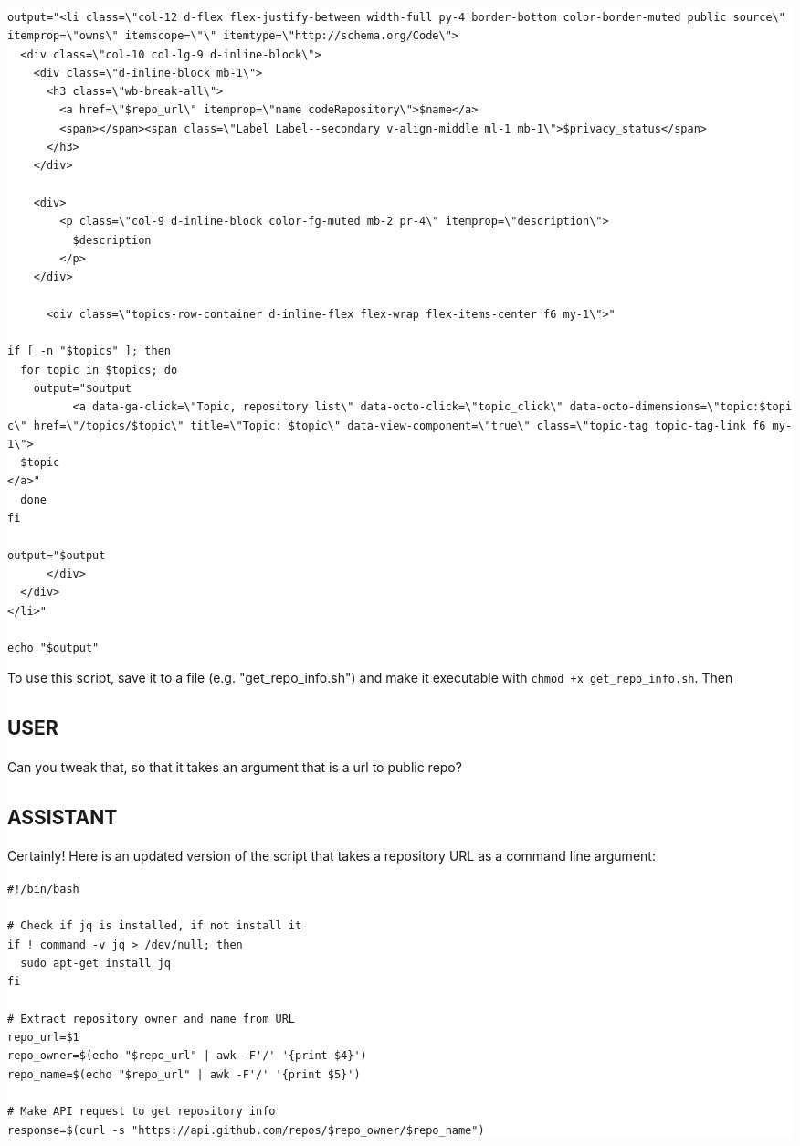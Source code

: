 ```
output="<li class=\"col-12 d-flex flex-justify-between width-full py-4 border-bottom color-border-muted public source\" itemprop=\"owns\" itemscope=\"\" itemtype=\"http://schema.org/Code\">
  <div class=\"col-10 col-lg-9 d-inline-block\">
    <div class=\"d-inline-block mb-1\">
      <h3 class=\"wb-break-all\">
        <a href=\"$repo_url\" itemprop=\"name codeRepository\">$name</a>
        <span></span><span class=\"Label Label--secondary v-align-middle ml-1 mb-1\">$privacy_status</span>
      </h3>
    </div>

    <div>
        <p class=\"col-9 d-inline-block color-fg-muted mb-2 pr-4\" itemprop=\"description\">
          $description
        </p>
    </div>

      <div class=\"topics-row-container d-inline-flex flex-wrap flex-items-center f6 my-1\">"

if [ -n "$topics" ]; then
  for topic in $topics; do
    output="$output
          <a data-ga-click=\"Topic, repository list\" data-octo-click=\"topic_click\" data-octo-dimensions=\"topic:$topic\" href=\"/topics/$topic\" title=\"Topic: $topic\" data-view-component=\"true\" class=\"topic-tag topic-tag-link f6 my-1\">
  $topic
</a>"
  done
fi

output="$output
      </div>
  </div>
</li>"

echo "$output"
```

To use this script, save it to a file (e.g. "get_repo_info.sh") and make it executable with `chmod +x get_repo_info.sh`. Then

## USER
Can you tweak that, so that it takes an argument that is a url to public repo?

## ASSISTANT
Certainly! Here is an updated version of the script that takes a repository URL as a command line argument:

```
#!/bin/bash

# Check if jq is installed, if not install it
if ! command -v jq > /dev/null; then
  sudo apt-get install jq
fi

# Extract repository owner and name from URL
repo_url=$1
repo_owner=$(echo "$repo_url" | awk -F'/' '{print $4}')
repo_name=$(echo "$repo_url" | awk -F'/' '{print $5}')

# Make API request to get repository info
response=$(curl -s "https://api.github.com/repos/$repo_owner/$repo_name")
```